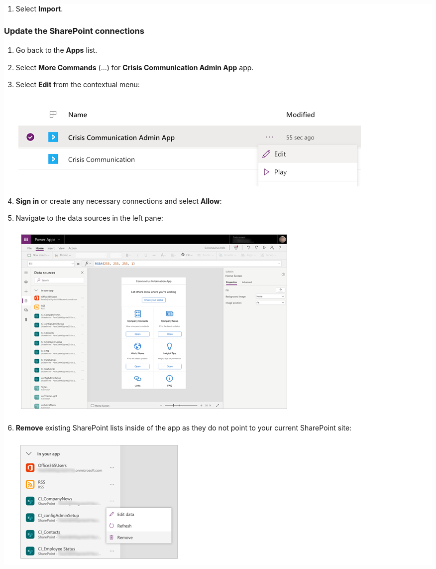 1. Select **Import**.

### Update the SharePoint connections

1. Go back to the **Apps** list.
1. Select **More Commands** (...) for **Crisis Communication Admin App** app.
1. Select **Edit** from the contextual menu:

    ![Edit app](media/sample-crisis-communication-app/08-Edit-Admin-App.png)

1. **Sign in** or create any necessary connections and select **Allow**:

1. Navigate to the data sources in the left pane:

    ![Data sources](media/data-sources.png)

1. **Remove** existing SharePoint lists inside of the app as they do
    not point to your current SharePoint site:

    ![Remove data sources](media/remove-data-source.png)
